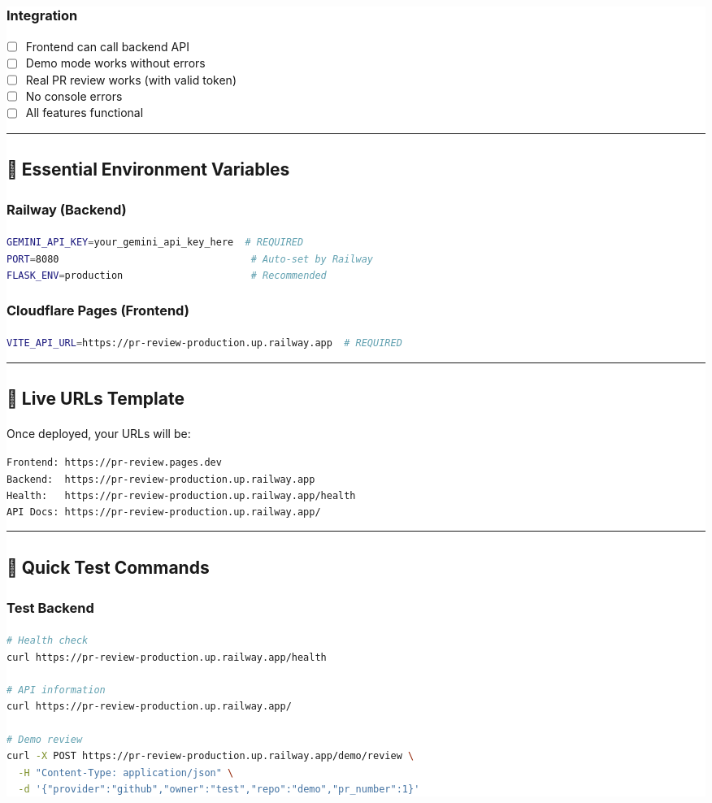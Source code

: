 ### Integration
- [ ] Frontend can call backend API
- [ ] Demo mode works without errors
- [ ] Real PR review works (with valid token)
- [ ] No console errors
- [ ] All features functional

---

## 🔧 Essential Environment Variables

### Railway (Backend)
```bash
GEMINI_API_KEY=your_gemini_api_key_here  # REQUIRED
PORT=8080                                 # Auto-set by Railway
FLASK_ENV=production                      # Recommended
```

### Cloudflare Pages (Frontend)
```bash
VITE_API_URL=https://pr-review-production.up.railway.app  # REQUIRED
```

---

## 🔗 Live URLs Template

Once deployed, your URLs will be:

```
Frontend: https://pr-review.pages.dev
Backend:  https://pr-review-production.up.railway.app
Health:   https://pr-review-production.up.railway.app/health
API Docs: https://pr-review-production.up.railway.app/
```

---

## 🧪 Quick Test Commands

### Test Backend
```bash
# Health check
curl https://pr-review-production.up.railway.app/health

# API information
curl https://pr-review-production.up.railway.app/

# Demo review
curl -X POST https://pr-review-production.up.railway.app/demo/review \
  -H "Content-Type: application/json" \
  -d '{"provider":"github","owner":"test","repo":"demo","pr_number":1}'
```
